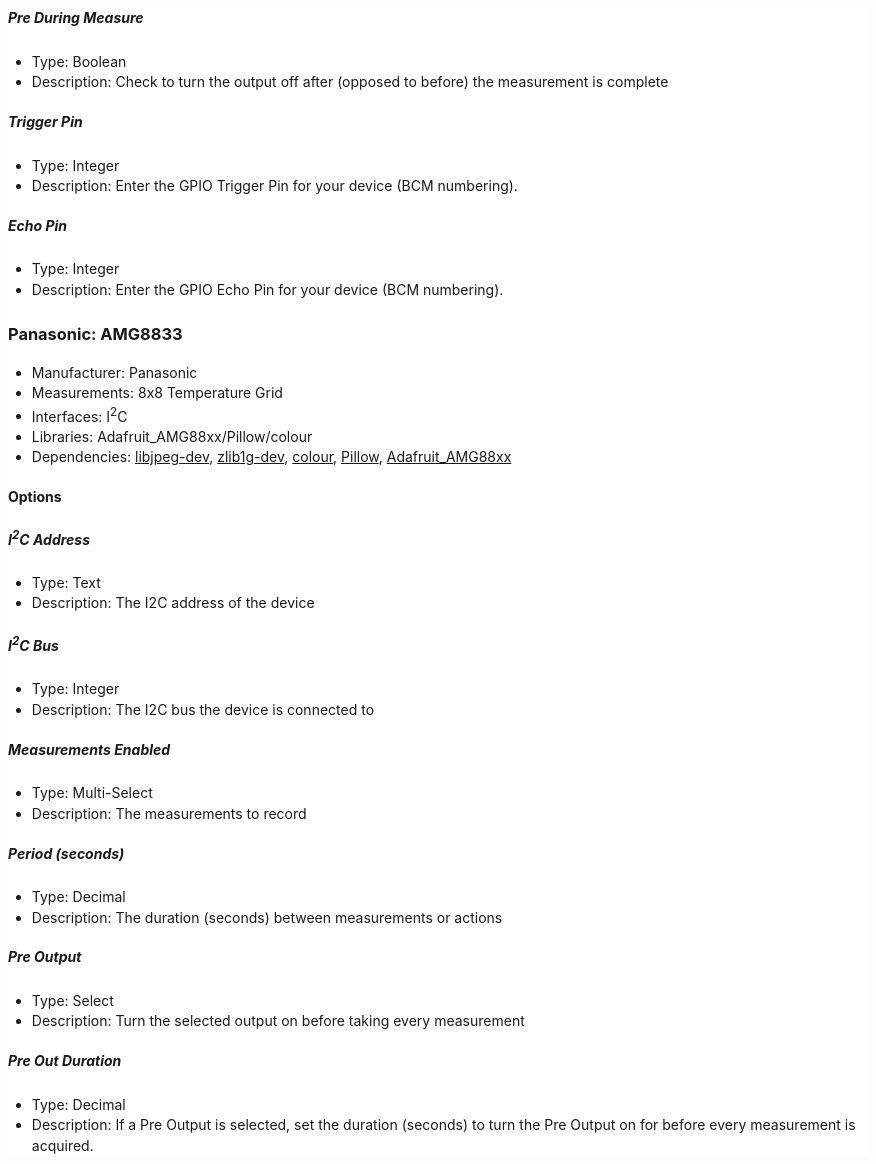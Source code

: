 ##### Pre During Measure

- Type: Boolean
- Description: Check to turn the output off after (opposed to before) the measurement is complete

##### Trigger Pin

- Type: Integer
- Description: Enter the GPIO Trigger Pin for your device (BCM numbering).

##### Echo Pin

- Type: Integer
- Description: Enter the GPIO Echo Pin for your device (BCM numbering).

### Panasonic: AMG8833

- Manufacturer: Panasonic
- Measurements: 8x8 Temperature Grid
- Interfaces: I<sup>2</sup>C
- Libraries: Adafruit_AMG88xx/Pillow/colour
- Dependencies: [libjpeg-dev](https://packages.debian.org/buster/libjpeg-dev), [zlib1g-dev](https://packages.debian.org/buster/zlib1g-dev), [colour](https://pypi.org/project/colour), [Pillow](https://pypi.org/project/Pillow), [Adafruit_AMG88xx](https://github.com/adafruit/Adafruit_AMG88xx_python)

#### Options

##### I<sup>2</sup>C Address

- Type: Text
- Description: The I2C address of the device

##### I<sup>2</sup>C Bus

- Type: Integer
- Description: The I2C bus the device is connected to

##### Measurements Enabled

- Type: Multi-Select
- Description: The measurements to record

##### Period (seconds)

- Type: Decimal
- Description: The duration (seconds) between measurements or actions

##### Pre Output

- Type: Select
- Description: Turn the selected output on before taking every measurement

##### Pre Out Duration

- Type: Decimal
- Description: If a Pre Output is selected, set the duration (seconds) to turn the Pre Output on for before every measurement is acquired.
